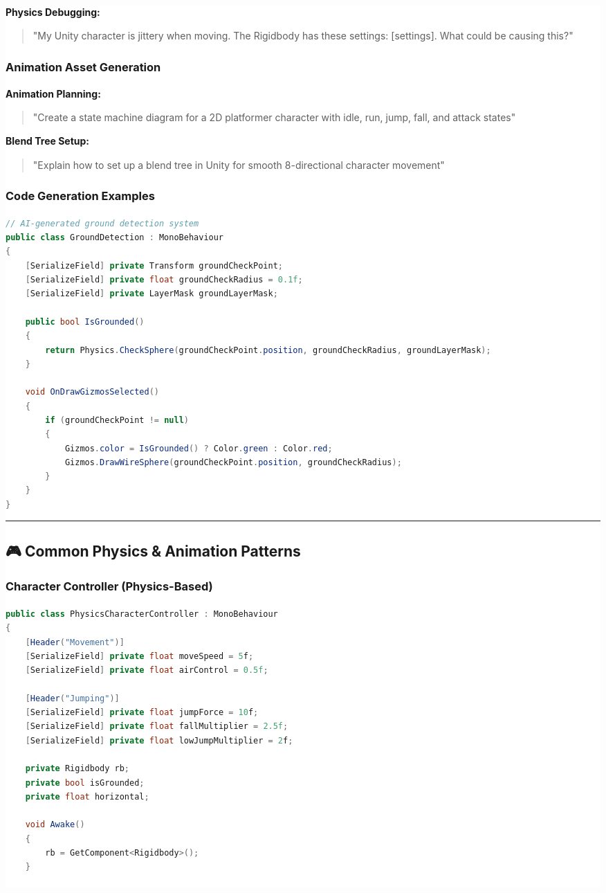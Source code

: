**Physics Debugging:**
> "My Unity character is jittery when moving. The Rigidbody has these settings: [settings]. What could be causing this?"

### Animation Asset Generation
**Animation Planning:**
> "Create a state machine diagram for a 2D platformer character with idle, run, jump, fall, and attack states"

**Blend Tree Setup:**
> "Explain how to set up a blend tree in Unity for smooth 8-directional character movement"

### Code Generation Examples
```csharp
// AI-generated ground detection system
public class GroundDetection : MonoBehaviour
{
    [SerializeField] private Transform groundCheckPoint;
    [SerializeField] private float groundCheckRadius = 0.1f;
    [SerializeField] private LayerMask groundLayerMask;
    
    public bool IsGrounded()
    {
        return Physics.CheckSphere(groundCheckPoint.position, groundCheckRadius, groundLayerMask);
    }
    
    void OnDrawGizmosSelected()
    {
        if (groundCheckPoint != null)
        {
            Gizmos.color = IsGrounded() ? Color.green : Color.red;
            Gizmos.DrawWireSphere(groundCheckPoint.position, groundCheckRadius);
        }
    }
}
```

---

## 🎮 Common Physics & Animation Patterns

### Character Controller (Physics-Based)
```csharp
public class PhysicsCharacterController : MonoBehaviour
{
    [Header("Movement")]
    [SerializeField] private float moveSpeed = 5f;
    [SerializeField] private float airControl = 0.5f;
    
    [Header("Jumping")]
    [SerializeField] private float jumpForce = 10f;
    [SerializeField] private float fallMultiplier = 2.5f;
    [SerializeField] private float lowJumpMultiplier = 2f;
    
    private Rigidbody rb;
    private bool isGrounded;
    private float horizontal;
    
    void Awake()
    {
        rb = GetComponent<Rigidbody>();
    }
    
```